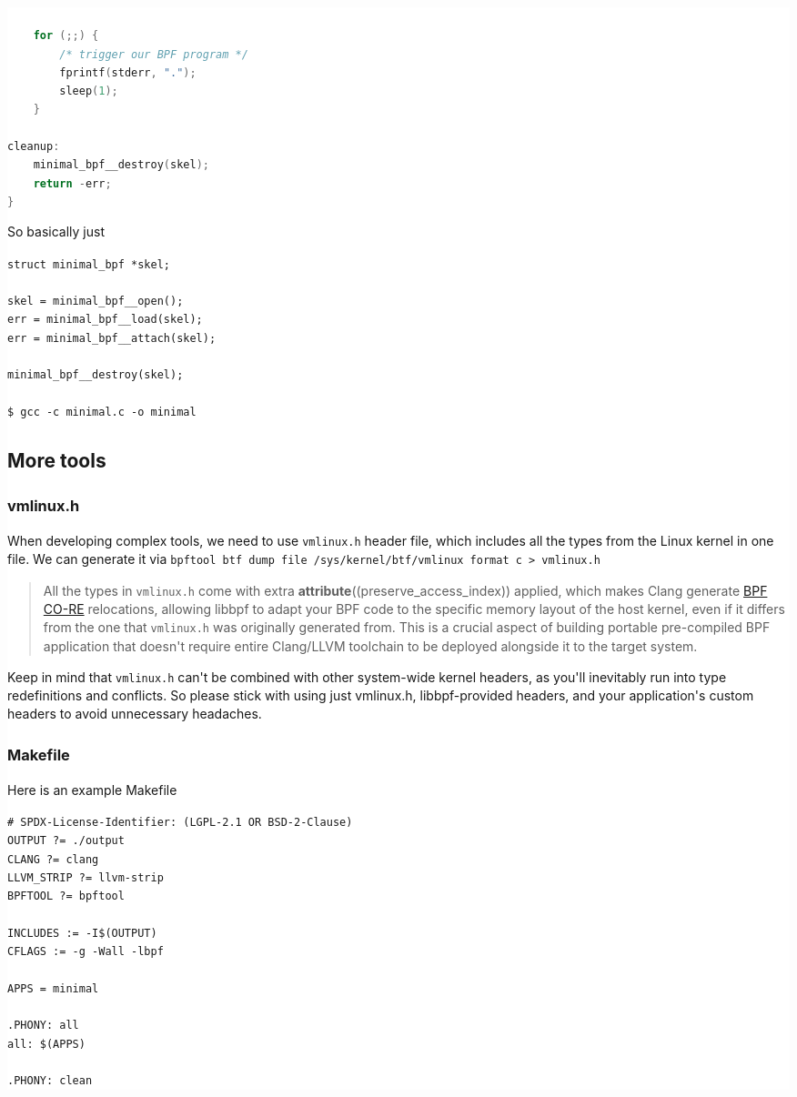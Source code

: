 ```c

	for (;;) {
		/* trigger our BPF program */
		fprintf(stderr, ".");
		sleep(1);
	}

cleanup:
	minimal_bpf__destroy(skel);
	return -err;
}
```

So basically just

```
struct minimal_bpf *skel;

skel = minimal_bpf__open();
err = minimal_bpf__load(skel);
err = minimal_bpf__attach(skel);

minimal_bpf__destroy(skel);

$ gcc -c minimal.c -o minimal
```

## More tools

### vmlinux.h
When developing complex tools, we need to use `vmlinux.h` header file, which
includes all the types from the Linux kernel in one file. We can generate it
via `bpftool btf dump file /sys/kernel/btf/vmlinux format c > vmlinux.h`

> All the types in `vmlinux.h` come with extra __attribute__((preserve_access_index)) applied, which makes Clang generate [BPF CO-RE](https://nakryiko.com/posts/bpf-portability-and-co-re/#reading-kernel-structure-s-fields) relocations, allowing libbpf to adapt your BPF code to the specific memory layout of the host kernel, even if it differs from the one that `vmlinux.h` was originally generated from. This is a crucial aspect of building portable pre-compiled BPF application that doesn't require entire Clang/LLVM toolchain to be deployed alongside it to the target system.

Keep in mind that `vmlinux.h` can't be combined with other system-wide kernel headers, as you'll inevitably run into type redefinitions and conflicts. So please stick with using just vmlinux.h, libbpf-provided headers, and your application's custom headers to avoid unnecessary headaches.

### Makefile

Here is an example Makefile

```
# SPDX-License-Identifier: (LGPL-2.1 OR BSD-2-Clause)
OUTPUT ?= ./output
CLANG ?= clang
LLVM_STRIP ?= llvm-strip
BPFTOOL ?= bpftool

INCLUDES := -I$(OUTPUT)
CFLAGS := -g -Wall -lbpf

APPS = minimal

.PHONY: all
all: $(APPS)

.PHONY: clean
```
